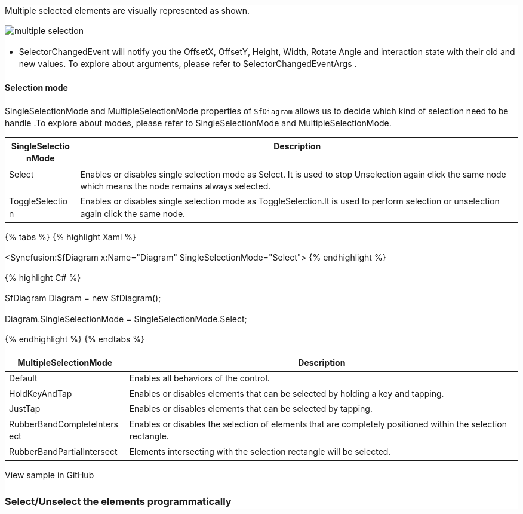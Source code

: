 Multiple selected elements are visually represented as shown.

![multiple selection](Interaction_images/multiselect.gif)

* [SelectorChangedEvent](https://help.syncfusion.com/cr/wpf/Syncfusion.UI.Xaml.Diagram.IGraphInfo.html) will notify you the OffsetX, OffsetY, Height, Width, Rotate Angle and interaction state with their old and new values. To explore about arguments, please refer to [SelectorChangedEventArgs](https://help.syncfusion.com/cr/wpf/Syncfusion.UI.Xaml.Diagram.SelectorChangedEventArgs.html) .

#### Selection mode

[SingleSelectionMode](https://help.syncfusion.com/cr/wpf/Syncfusion.UI.Xaml.Diagram.SfDiagram.html#Syncfusion_UI_Xaml_Diagram_SfDiagram_SingleSelectionMode) and [MultipleSelectionMode](https://help.syncfusion.com/cr/wpf/Syncfusion.UI.Xaml.Diagram.SfDiagram.html#Syncfusion_UI_Xaml_Diagram_SfDiagram_MultipleSelectionMode) properties of `SfDiagram` allows us to decide which kind of selection need to be handle .To explore about modes, please refer to [SingleSelectionMode](https://help.syncfusion.com/cr/wpf/Syncfusion.UI.Xaml.Diagram.SingleSelectionMode.html) and [MultipleSelectionMode](https://help.syncfusion.com/cr/wpf/Syncfusion.UI.Xaml.Diagram.MultipleSelectionMode.html).

|SingleSelectionMode|Description|
|--|--|
|Select|Enables or disables single selection mode as Select. It is used to stop Unselection again click the same node which means the node remains always selected.|
|ToggleSelection|Enables or disables single selection mode as ToggleSelection.It is used to perform selection or unselection again click the same node.|

{% tabs %}
{% highlight Xaml %}

<Syncfusion:SfDiagram x:Name="Diagram" 
                      SingleSelectionMode="Select">
{% endhighlight %}

{% highlight C# %}

SfDiagram Diagram = new SfDiagram();

Diagram.SingleSelectionMode = SingleSelectionMode.Select;

{% endhighlight %}
{% endtabs %}

|MultipleSelectionMode|Description|
|--|--|
|Default|Enables all behaviors of the control.|
|HoldKeyAndTap|Enables or disables elements that can be selected by holding a key and tapping.|
|JustTap|Enables or disables elements that can be selected by tapping.|
|RubberBandCompleteIntersect|Enables or disables the selection of elements that are completely positioned within the selection rectangle.|
|RubberBandPartialIntersect|Elements intersecting with the selection rectangle will be selected.|

[View sample in GitHub](https://github.com/SyncfusionExamples/WPF-Diagram-Examples/tree/master/Samples/Interaction/Selectionmode-sample)

### Select/Unselect the elements programmatically

